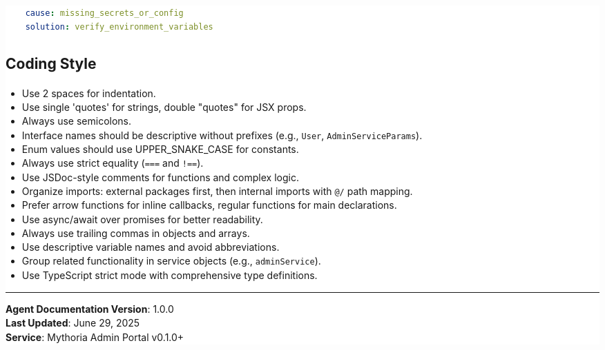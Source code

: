 ```yaml
    cause: missing_secrets_or_config
    solution: verify_environment_variables
```

## Coding Style

- Use 2 spaces for indentation.
- Use single 'quotes' for strings, double "quotes" for JSX props.
- Always use semicolons.
- Interface names should be descriptive without prefixes (e.g., `User`, `AdminServiceParams`).
- Enum values should use UPPER_SNAKE_CASE for constants.
- Always use strict equality (`===` and `!==`).
- Use JSDoc-style comments for functions and complex logic.
- Organize imports: external packages first, then internal imports with `@/` path mapping.
- Prefer arrow functions for inline callbacks, regular functions for main declarations.
- Use async/await over promises for better readability.
- Always use trailing commas in objects and arrays.
- Use descriptive variable names and avoid abbreviations.
- Group related functionality in service objects (e.g., `adminService`).
- Use TypeScript strict mode with comprehensive type definitions.

---

**Agent Documentation Version**: 1.0.0  
**Last Updated**: June 29, 2025  
**Service**: Mythoria Admin Portal v0.1.0+
